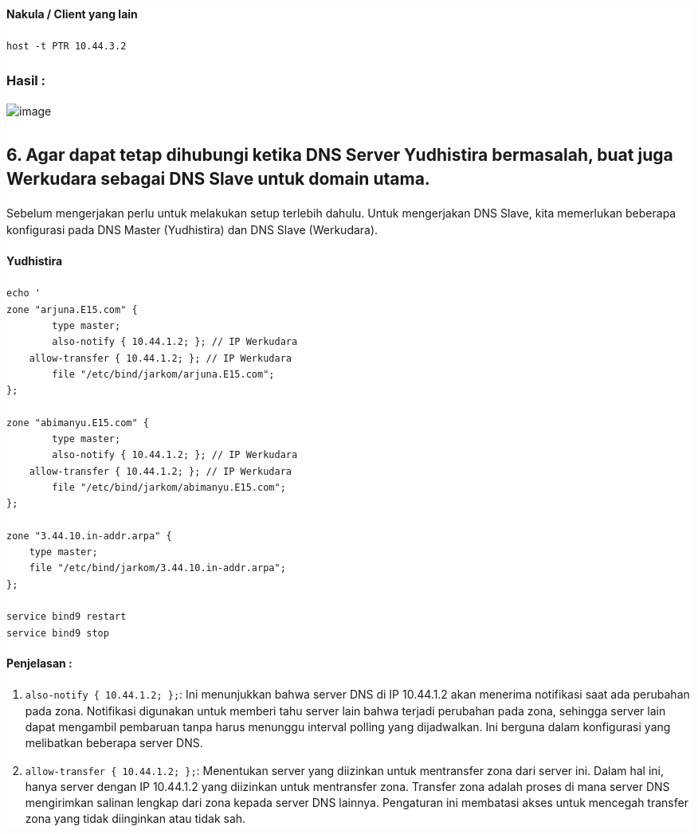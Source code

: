 #### Nakula / Client yang lain 
```
host -t PTR 10.44.3.2
```

### Hasil :
![image](https://github.com/weynard02/Jarkom-Modul-2-E15-2023/assets/106955551/c8417347-7a6b-4e02-92d3-9b96f84319ac)

## 6. Agar dapat tetap dihubungi ketika DNS Server Yudhistira bermasalah, buat juga Werkudara sebagai DNS Slave untuk domain utama.

Sebelum mengerjakan perlu untuk melakukan setup terlebih dahulu. Untuk mengerjakan DNS Slave, kita memerlukan beberapa konfigurasi pada DNS Master (Yudhistira) dan DNS Slave (Werkudara).

#### Yudhistira
```
echo '
zone "arjuna.E15.com" {
        type master;
        also-notify { 10.44.1.2; }; // IP Werkudara
    allow-transfer { 10.44.1.2; }; // IP Werkudara
        file "/etc/bind/jarkom/arjuna.E15.com";
};

zone "abimanyu.E15.com" {
        type master;
        also-notify { 10.44.1.2; }; // IP Werkudara
    allow-transfer { 10.44.1.2; }; // IP Werkudara
        file "/etc/bind/jarkom/abimanyu.E15.com";
};

zone "3.44.10.in-addr.arpa" {
    type master;
    file "/etc/bind/jarkom/3.44.10.in-addr.arpa";
};

service bind9 restart
service bind9 stop
```

#### Penjelasan :
1. `also-notify { 10.44.1.2; };`: Ini menunjukkan bahwa server DNS di IP 10.44.1.2 akan menerima notifikasi saat ada perubahan pada zona. Notifikasi digunakan untuk memberi tahu server lain bahwa terjadi perubahan pada zona, sehingga server lain dapat mengambil pembaruan tanpa harus menunggu interval polling yang dijadwalkan. Ini berguna dalam konfigurasi yang melibatkan beberapa server DNS.

2. `allow-transfer { 10.44.1.2; };`: Menentukan server yang diizinkan untuk mentransfer zona dari server ini. Dalam hal ini, hanya server dengan IP 10.44.1.2 yang diizinkan untuk mentransfer zona. Transfer zona adalah proses di mana server DNS mengirimkan salinan lengkap dari zona kepada server DNS lainnya. Pengaturan ini membatasi akses untuk mencegah transfer zona yang tidak diinginkan atau tidak sah.
